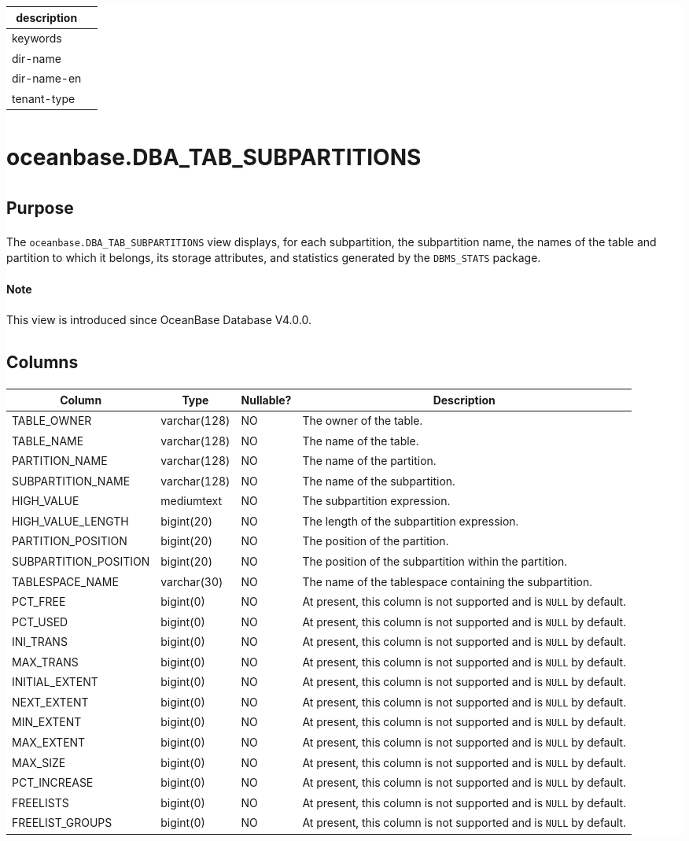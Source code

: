| description ||
|---|---|
| keywords ||
| dir-name ||
| dir-name-en ||
| tenant-type ||

# oceanbase.DBA_TAB_SUBPARTITIONS

## Purpose

The `oceanbase.DBA_TAB_SUBPARTITIONS` view displays, for each subpartition, the subpartition name, the names of the table and partition to which it belongs, its storage attributes, and statistics generated by the `DBMS_STATS` package.

<main id="notice" type='explain'>
  <h4>Note</h4>
  <p>This view is introduced since OceanBase Database V4.0.0. </p>
</main>

## Columns

| Column | Type | Nullable? | Description |
|-----------------------|-----------------|------------|-------------------------|
| TABLE_OWNER | varchar(128) | NO | The owner of the table. |
| TABLE_NAME | varchar(128) | NO | The name of the table. |
| PARTITION_NAME | varchar(128) | NO | The name of the partition. |
| SUBPARTITION_NAME | varchar(128) | NO | The name of the subpartition. |
| HIGH_VALUE | mediumtext | NO | The subpartition expression. |
| HIGH_VALUE_LENGTH | bigint(20) | NO | The length of the subpartition expression. |
| PARTITION_POSITION | bigint(20) | NO | The position of the partition. |
| SUBPARTITION_POSITION | bigint(20) | NO | The position of the subpartition within the partition. |
| TABLESPACE_NAME | varchar(30) | NO | The name of the tablespace containing the subpartition. |
| PCT_FREE | bigint(0) | NO | At present, this column is not supported and is `NULL` by default. |
| PCT_USED | bigint(0) | NO | At present, this column is not supported and is `NULL` by default. |
| INI_TRANS | bigint(0) | NO | At present, this column is not supported and is `NULL` by default. |
| MAX_TRANS | bigint(0) | NO | At present, this column is not supported and is `NULL` by default. |
| INITIAL_EXTENT | bigint(0) | NO | At present, this column is not supported and is `NULL` by default. |
| NEXT_EXTENT | bigint(0) | NO | At present, this column is not supported and is `NULL` by default. |
| MIN_EXTENT | bigint(0) | NO | At present, this column is not supported and is `NULL` by default. |
| MAX_EXTENT | bigint(0) | NO | At present, this column is not supported and is `NULL` by default. |
| MAX_SIZE | bigint(0) | NO | At present, this column is not supported and is `NULL` by default. |
| PCT_INCREASE | bigint(0) | NO | At present, this column is not supported and is `NULL` by default. |
| FREELISTS | bigint(0) | NO | At present, this column is not supported and is `NULL` by default. |
| FREELIST_GROUPS | bigint(0) | NO | At present, this column is not supported and is `NULL` by default. |